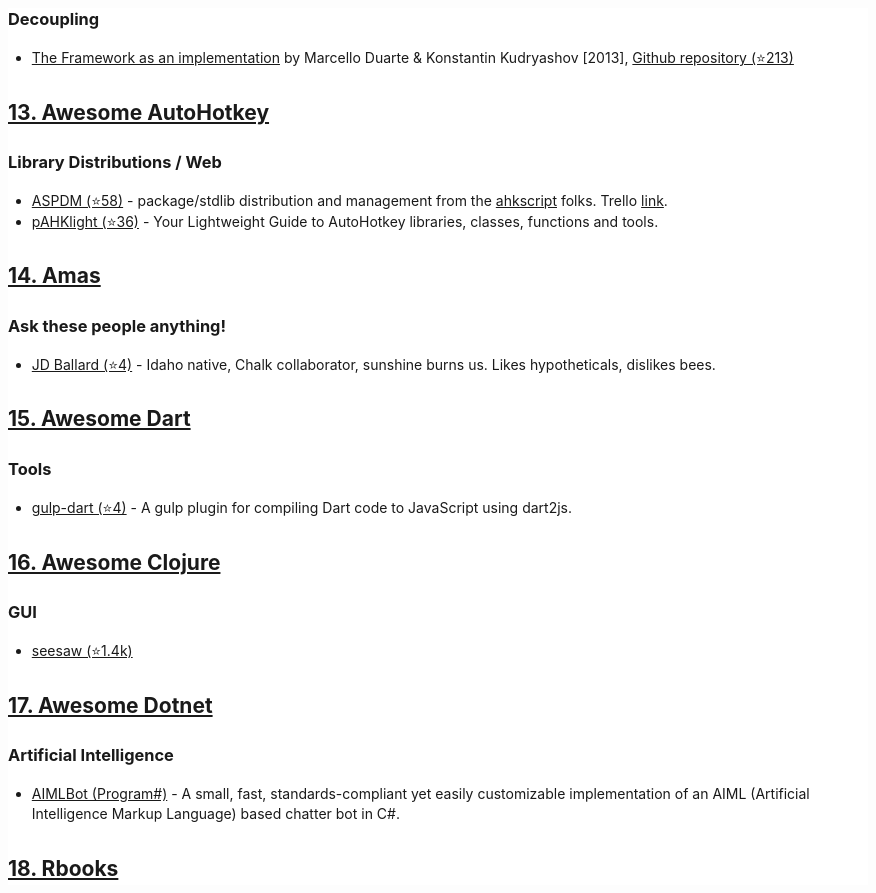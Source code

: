 ### Decoupling

*   [The Framework as an implementation](https://www.youtube.com/watch?v=0L_9NutiJlc) by Marcello Duarte & Konstantin Kudryashov \[2013], [Github repository (⭐213)](https://github.com/MarcelloDuarte/hexagonal-symfony)

## [13. Awesome AutoHotkey](/content/ahkscript/awesome-AutoHotkey/week/README.md)

### Library Distributions / Web

*   [ASPDM (⭐58)](https://github.com/ahkscript/ASPDM) - package/stdlib distribution and management from the [ahkscript](https://github.com/ahkscript) folks. Trello [link](https://trello.com/b/XVP4M76d/package-stdlib-distribution-and-management).
*   [pAHKlight (⭐36)](https://github.com/hi5/pAHKlight) - Your Lightweight Guide to AutoHotkey libraries, classes, functions and tools.

## [14. Amas](/content/sindresorhus/amas/week/README.md)

### Ask these people anything!

*   [JD Ballard (⭐4)](https://github.com/Qix-/ama) - Idaho native, Chalk collaborator, sunshine burns us. Likes hypotheticals, dislikes bees.

## [15. Awesome Dart](/content/yissachar/awesome-dart/week/README.md)

### Tools

*   [gulp-dart (⭐4)](https://github.com/agudulin/gulp-dart) - A gulp plugin for compiling Dart code to JavaScript using dart2js.

## [16. Awesome Clojure](/content/razum2um/awesome-clojure/week/README.md)

### GUI

*   [seesaw (⭐1.4k)](https://github.com/daveray/seesaw)

## [17. Awesome Dotnet](/content/quozd/awesome-dotnet/week/README.md)

### Artificial Intelligence

*   [AIMLBot (Program#)](http://aimlbot.sourceforge.net/) - A small, fast, standards-compliant yet easily customizable implementation of an AIML (Artificial Intelligence Markup Language) based chatter bot in C#.

## [18. Rbooks](/content/RomanTsegelskyi/rbooks/week/README.md)
